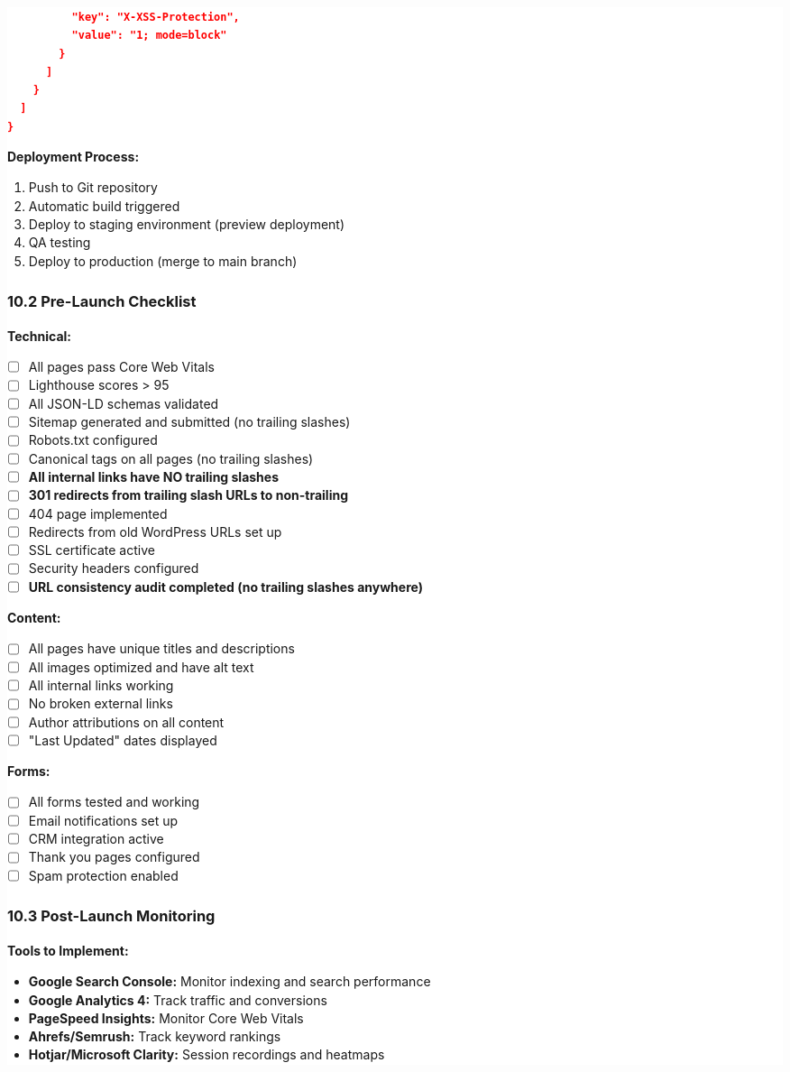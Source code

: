 ```json
          "key": "X-XSS-Protection",
          "value": "1; mode=block"
        }
      ]
    }
  ]
}
```

**Deployment Process:**
1. Push to Git repository
2. Automatic build triggered
3. Deploy to staging environment (preview deployment)
4. QA testing
5. Deploy to production (merge to main branch)

### 10.2 Pre-Launch Checklist

**Technical:**
- [ ] All pages pass Core Web Vitals
- [ ] Lighthouse scores > 95
- [ ] All JSON-LD schemas validated
- [ ] Sitemap generated and submitted (no trailing slashes)
- [ ] Robots.txt configured
- [ ] Canonical tags on all pages (no trailing slashes)
- [ ] **All internal links have NO trailing slashes**
- [ ] **301 redirects from trailing slash URLs to non-trailing**
- [ ] 404 page implemented
- [ ] Redirects from old WordPress URLs set up
- [ ] SSL certificate active
- [ ] Security headers configured
- [ ] **URL consistency audit completed (no trailing slashes anywhere)**

**Content:**
- [ ] All pages have unique titles and descriptions
- [ ] All images optimized and have alt text
- [ ] All internal links working
- [ ] No broken external links
- [ ] Author attributions on all content
- [ ] "Last Updated" dates displayed

**Forms:**
- [ ] All forms tested and working
- [ ] Email notifications set up
- [ ] CRM integration active
- [ ] Thank you pages configured
- [ ] Spam protection enabled

### 10.3 Post-Launch Monitoring

**Tools to Implement:**
- **Google Search Console:** Monitor indexing and search performance
- **Google Analytics 4:** Track traffic and conversions
- **PageSpeed Insights:** Monitor Core Web Vitals
- **Ahrefs/Semrush:** Track keyword rankings
- **Hotjar/Microsoft Clarity:** Session recordings and heatmaps
